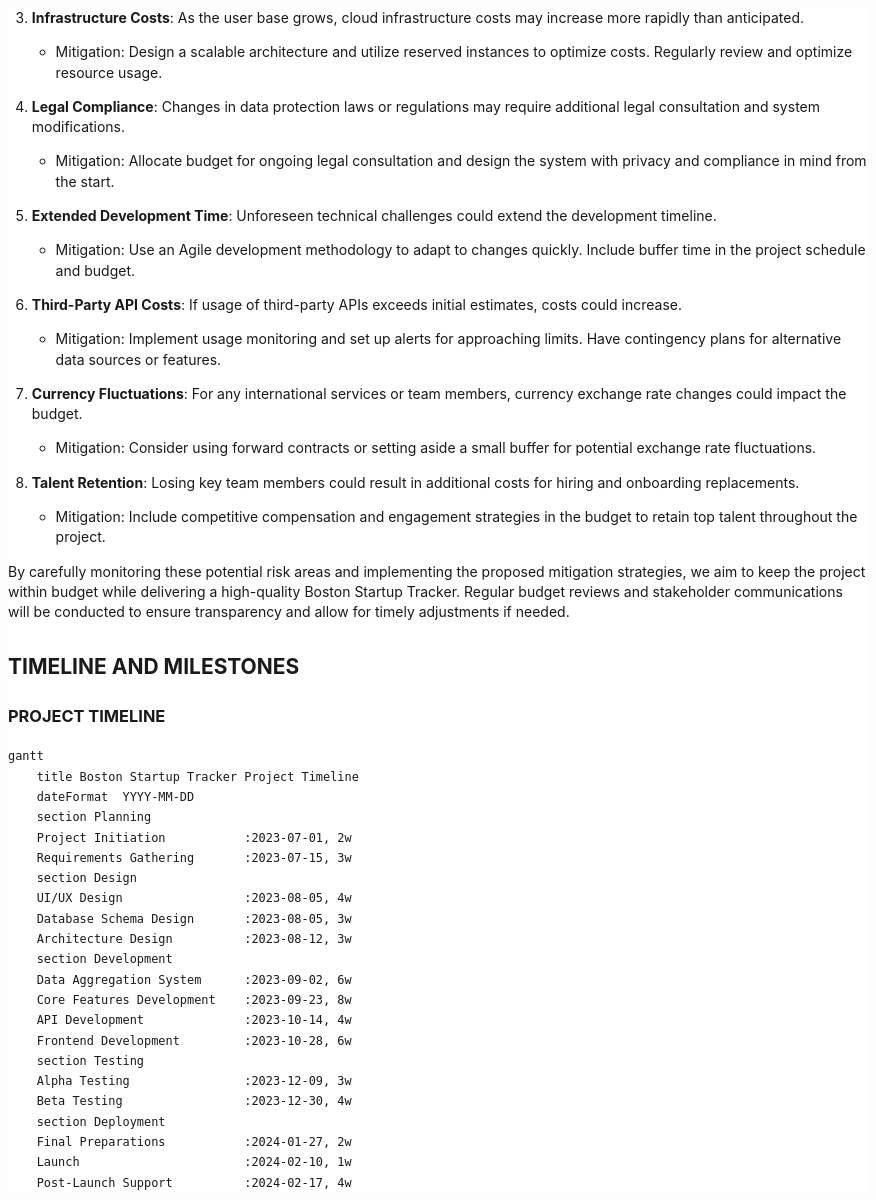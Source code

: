 3. **Infrastructure Costs**: As the user base grows, cloud infrastructure costs may increase more rapidly than anticipated.
   - Mitigation: Design a scalable architecture and utilize reserved instances to optimize costs. Regularly review and optimize resource usage.

4. **Legal Compliance**: Changes in data protection laws or regulations may require additional legal consultation and system modifications.
   - Mitigation: Allocate budget for ongoing legal consultation and design the system with privacy and compliance in mind from the start.

5. **Extended Development Time**: Unforeseen technical challenges could extend the development timeline.
   - Mitigation: Use an Agile development methodology to adapt to changes quickly. Include buffer time in the project schedule and budget.

6. **Third-Party API Costs**: If usage of third-party APIs exceeds initial estimates, costs could increase.
   - Mitigation: Implement usage monitoring and set up alerts for approaching limits. Have contingency plans for alternative data sources or features.

7. **Currency Fluctuations**: For any international services or team members, currency exchange rate changes could impact the budget.
   - Mitigation: Consider using forward contracts or setting aside a small buffer for potential exchange rate fluctuations.

8. **Talent Retention**: Losing key team members could result in additional costs for hiring and onboarding replacements.
   - Mitigation: Include competitive compensation and engagement strategies in the budget to retain top talent throughout the project.

By carefully monitoring these potential risk areas and implementing the proposed mitigation strategies, we aim to keep the project within budget while delivering a high-quality Boston Startup Tracker. Regular budget reviews and stakeholder communications will be conducted to ensure transparency and allow for timely adjustments if needed.

## TIMELINE AND MILESTONES

### PROJECT TIMELINE

```mermaid
gantt
    title Boston Startup Tracker Project Timeline
    dateFormat  YYYY-MM-DD
    section Planning
    Project Initiation           :2023-07-01, 2w
    Requirements Gathering       :2023-07-15, 3w
    section Design
    UI/UX Design                 :2023-08-05, 4w
    Database Schema Design       :2023-08-05, 3w
    Architecture Design          :2023-08-12, 3w
    section Development
    Data Aggregation System      :2023-09-02, 6w
    Core Features Development    :2023-09-23, 8w
    API Development              :2023-10-14, 4w
    Frontend Development         :2023-10-28, 6w
    section Testing
    Alpha Testing                :2023-12-09, 3w
    Beta Testing                 :2023-12-30, 4w
    section Deployment
    Final Preparations           :2024-01-27, 2w
    Launch                       :2024-02-10, 1w
    Post-Launch Support          :2024-02-17, 4w
```
